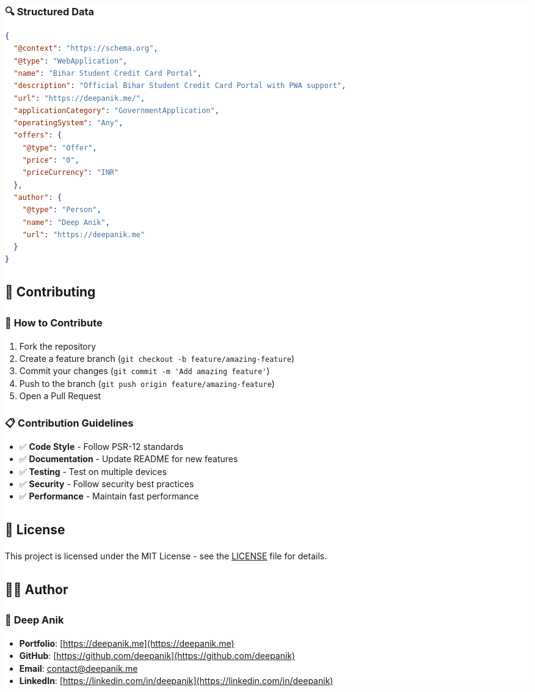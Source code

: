 ### 🔍 **Structured Data**
```json
{
  "@context": "https://schema.org",
  "@type": "WebApplication",
  "name": "Bihar Student Credit Card Portal",
  "description": "Official Bihar Student Credit Card Portal with PWA support",
  "url": "https://deepanik.me/",
  "applicationCategory": "GovernmentApplication",
  "operatingSystem": "Any",
  "offers": {
    "@type": "Offer",
    "price": "0",
    "priceCurrency": "INR"
  },
  "author": {
    "@type": "Person",
    "name": "Deep Anik",
    "url": "https://deepanik.me"
  }
}
```

## 🤝 Contributing

### 🎯 **How to Contribute**
1. Fork the repository
2. Create a feature branch (`git checkout -b feature/amazing-feature`)
3. Commit your changes (`git commit -m 'Add amazing feature'`)
4. Push to the branch (`git push origin feature/amazing-feature`)
5. Open a Pull Request

### 📋 **Contribution Guidelines**
- ✅ **Code Style** - Follow PSR-12 standards
- ✅ **Documentation** - Update README for new features
- ✅ **Testing** - Test on multiple devices
- ✅ **Security** - Follow security best practices
- ✅ **Performance** - Maintain fast performance

## 📄 License

This project is licensed under the MIT License - see the [LICENSE](LICENSE) file for details.

## 👨‍💻 Author

### 🌟 **Deep Anik**
- **Portfolio**: [https://deepanik.me](https://deepanik.me)
- **GitHub**: [https://github.com/deepanik](https://github.com/deepanik)
- **Email**: [contact@deepanik.me](mailto:contact@deepanik.me)
- **LinkedIn**: [https://linkedin.com/in/deepanik](https://linkedin.com/in/deepanik)
